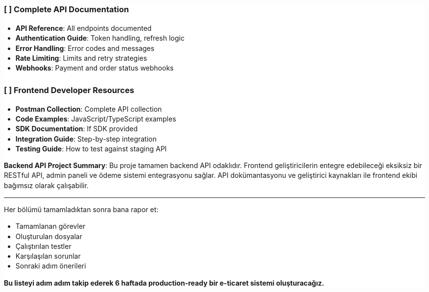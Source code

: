### [ ] Complete API Documentation

-   **API Reference**: All endpoints documented
-   **Authentication Guide**: Token handling, refresh logic
-   **Error Handling**: Error codes and messages
-   **Rate Limiting**: Limits and retry strategies
-   **Webhooks**: Payment and order status webhooks

### [ ] Frontend Developer Resources

-   **Postman Collection**: Complete API collection
-   **Code Examples**: JavaScript/TypeScript examples
-   **SDK Documentation**: If SDK provided
-   **Integration Guide**: Step-by-step integration
-   **Testing Guide**: How to test against staging API

**Backend API Project Summary**:
Bu proje tamamen backend API odaklıdır. Frontend geliştiricilerin entegre edebileceği eksiksiz bir RESTful API, admin paneli ve ödeme sistemi entegrasyonu sağlar. API dokümantasyonu ve geliştirici kaynakları ile frontend ekibi bağımsız olarak çalışabilir.

---

Her bölümü tamamladıktan sonra bana rapor et:

-   Tamamlanan görevler
-   Oluşturulan dosyalar
-   Çalıştırılan testler
-   Karşılaşılan sorunlar
-   Sonraki adım önerileri

**Bu listeyi adım adım takip ederek 6 haftada production-ready bir e-ticaret sistemi oluşturacağız.**
